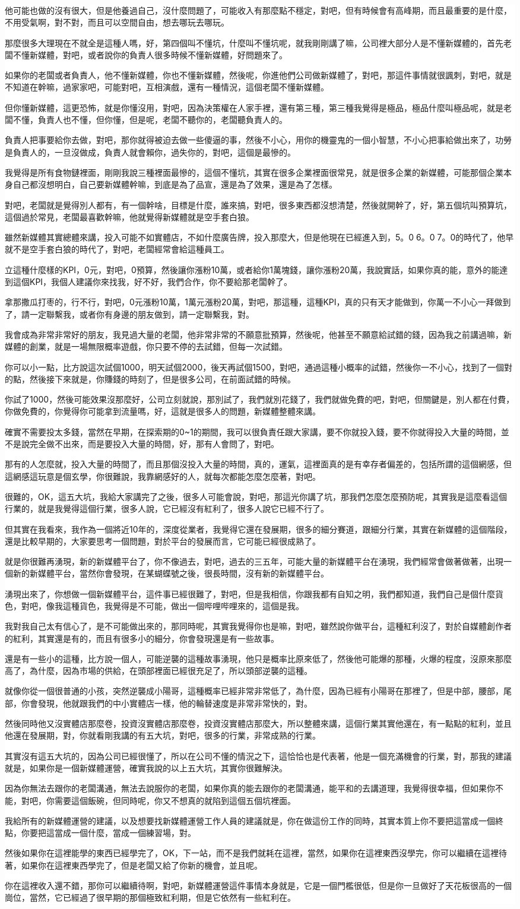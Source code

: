 他可能也做的沒有很大，但是他養過自己，沒什麼問題了，可能收入有那麼點不穩定，對吧，但有時候會有高峰期，而且最重要的是什麼，不用受氣啊，對不對，而且可以空間自由，想去哪玩去哪玩。

那麼很多大理現在不就全是這種人嗎，好，第四個叫不懂坑，什麼叫不懂坑呢，就我剛剛講了嘛，公司裡大部分人是不懂新媒體的，首先老闆不懂新媒體，對吧，或者說你的負責人很多時候不懂新媒體，好問題來了。

如果你的老闆或者負責人，他不懂新媒體，你也不懂新媒體，然後呢，你進他們公司做新媒體了，對吧，那這件事情就很諷刺，對吧，就是不知道在幹嘛，過家家吧，可能對吧，互相演戲，還有一種情況，這個老闆不懂新媒體。

但你懂新媒體，這更恐怖，就是你懂沒用，對吧，因為決策權在人家手裡，還有第三種，第三種我覺得是極品，極品什麼叫極品呢，就是老闆不懂，負責人也不懂，但你懂，但是呢，老闆不聽你的，老闆聽負責人的。

負責人把事要給你去做，對吧，那你就得被迫去做一些傻逼的事，然後不小心，用你的機靈鬼的一個小智慧，不小心把事給做出來了，功勞是負責人的，一旦沒做成，負責人就會賴你，過失你的，對吧，這個是最慘的。

我覺得是所有食物鏈裡面，剛剛我說三種裡面最慘的，這個不懂坑，其實在很多企業裡面很常見，就是很多企業的新媒體，可能那個企業本身自己都沒想明白，自己要新媒體幹嘛，到底是為了品宣，還是為了效果，還是為了怎樣。

對吧，老闆就是覺得別人都有，有一個幹啥，目標是什麼，誰來搞，對吧，很多東西都沒想清楚，然後就開幹了，好，第五個坑叫預算坑，這個過於常見，老闆最喜歡幹嘛，他就覺得新媒體就是空手套白狼。

雖然新媒體其實總體來講，投入可能不如實體店，不如什麼廣告牌，投入那麼大，但是他現在已經進入到，5。0 6。0 7。0的時代了，他早就不是空手套白狼的時代了，對吧，老闆經常會給這種員工。

立這種什麼樣的KPI，0元，對吧，0預算，然後讓你漲粉10萬，或者給你1萬塊錢，讓你漲粉20萬，我說實話，如果你真的能，意外的能達到這個KPI，我個人建議你來找我，好不好，我們合作，你不要給那老闆幹了。

拿那撒瓜打枣的，行不行，對吧，0元漲粉10萬，1萬元漲粉20萬，對吧，那這種，這種KPI，真的只有天才能做到，你萬一不小心一拜做到了，請一定聯繫我，或者你有身邊的朋友做到，請一定聯繫我，對。

我會成為非常非常好的朋友，我見過大量的老闆，他非常非常的不願意批預算，然後呢，他甚至不願意給試錯的錢，因為我之前講過嘛，新媒體的創業，就是一場無限概率遊戲，你只要不停的去試錯，但每一次試錯。

你可以小一點，比方說這次試個1000，明天試個2000，後天再試個1500，對吧，通過這種小概率的試錯，然後你一不小心，找到了一個對的點，然後接下來就是，你賺錢的時刻了，但是很多公司，在前面試錯的時候。

你試了1000，然後可能效果沒那麼好，公司立刻就說，那別試了，我們就別花錢了，我們就做免費的吧，對吧，但關鍵是，別人都在付費，你做免費的，你覺得你可能拿到流量嗎，好，這就是很多人的問題，新媒體整體來講。

確實不需要投太多錢，當然在早期，在探索期的0~1的期間，我可以很負責任跟大家講，要不你就投入錢，要不你就得投入大量的時間，並不是說完全做不出來，而是要投入大量的時間，好，那有人會問了，對吧。

那有的人怎麼就，投入大量的時間了，而且那個沒投入大量的時間，真的，運氣，這裡面真的是有幸存者偏差的，包括所謂的這個網感，但這網感這玩意是個玄學，你很難說，我靠網感好的人，就每次都能怎麼怎麼著，對吧。

很難的，OK，這五大坑，我給大家講完了之後，很多人可能會說，對吧，那這光你講了坑，那我們怎麼怎麼預防呢，其實我是這麼看這個行業的，就是我覺得這個行業，很多人說，它已經沒有紅利了，很多人說它已經不行了。

但其實在我看來，我作為一個將近10年的，深度從業者，我覺得它還在發展期，很多的細分賽道，跟細分行業，其實在新媒體的這個階段，還是比較早期的，大家要思考一個問題，對於平台的發展而言，它可能已經很成熟了。

就是你很難再湧現，新的新媒體平台了，你不像過去，對吧，過去的三五年，可能大量的新媒體平台在湧現，我們經常會做著做著，出現一個新的新媒體平台，當然你會發現，在某蝴蝶號之後，很長時間，沒有新的新媒體平台。

湧現出來了，你想做一個新媒體平台，這件事已經很難了，對吧，但是我相信，你跟我都有自知之明，我們都知道，我們自己是個什麼貨色，對吧，像我這種貨色，我覺得是不可能，做出一個哔哩哔哩來的，這個是我。

我對我自己太有信心了，是不可能做出來的，那同時呢，其實我覺得你也是嘛，對吧，雖然說你做平台，這種紅利沒了，對於自媒體創作者的紅利，其實還是有的，而且有很多小的細分，你會發現還是有一些故事。

還是有一些小的這種，比方說一個人，可能逆襲的這種故事湧現，他只是概率比原來低了，然後他可能爆的那種，火爆的程度，沒原來那麼高了，為什麼，因為市場的供給，在頭部裡面已經很充足了，所以頭部逆襲的這種。

就像你從一個很普通的小孩，突然逆襲成小陽哥，這種概率已經非常非常低了，為什麼，因為已經有小陽哥在那裡了，但是中部，腰部，尾部，你會發現，他就跟我們的中小實體店一樣，他的輪替速度是非常非常快的，對。

然後同時他又沒實體店那麼卷，投資沒實體店那麼卷，投資沒實體店那麼大，所以整體來講，這個行業其實他還在，有一點點的紅利，並且他還在發展期，對，你就看剛我講的有五大坑，對吧，很多的行業，非常成熟的行業。

其實沒有這五大坑的，因為公司已經很懂了，所以在公司不懂的情況之下，這恰恰也是代表著，他是一個充滿機會的行業，對，那我的建議就是，如果你是一個新媒體運營，確實我說的以上五大坑，其實你很難解決。

因為你無法去跟你的老闆溝通，無法去說服你的老闆，如果你真的能去跟你的老闆溝通，能平和的去講道理，我覺得很幸福，但如果你不能，對吧，你需要這個飯碗，但同時呢，你又不想真的就陷到這個五個坑裡面。

我給所有的新媒體運營的建議，以及想要找新媒體運營工作人員的建議就是，你在做這份工作的同時，其實本質上你不要把這當成一個終點，你要把這當成一個什麼，當成一個練習場，對。

然後如果你在這裡能學的東西已經學完了，OK，下一站，而不是我們就耗在這裡，當然，如果你在這裡東西沒學完，你可以繼續在這裡待著，如果你在這裡東西學完了，但是老闆又給了你新的機會，並且呢。

你在這裡收入還不錯，那你可以繼續待啊，對吧，新媒體運營這件事情本身就是，它是一個門檻很低，但是你一旦做好了天花板很高的一個崗位，當然，它已經過了很早期的那個極致紅利期，但是它依然有一些紅利在。
